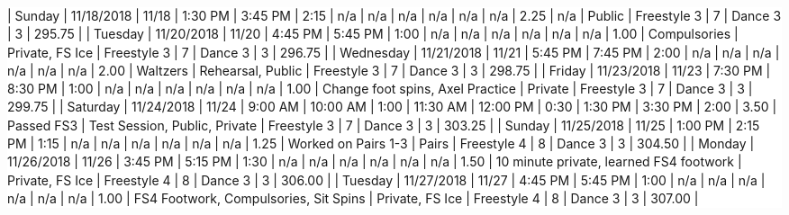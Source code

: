 | Sunday    | 11/18/2018 | 11/18      | 1:30 PM    | 3:45 PM  | 2:15       | n/a        | n/a      | n/a        | n/a        | n/a      | n/a        | 2\.25              | n/a                                                                                                                                                                                                                                                                                                                                                                                                       | Public                                             | Freestyle 3 | 7             | Dance 3     | 3                   | 295\.75      |
| Tuesday   | 11/20/2018 | 11/20      | 4:45 PM    | 5:45 PM  | 1:00       | n/a        | n/a      | n/a        | n/a        | n/a      | n/a        | 1\.00              | Compulsories                                                                                                                                                                                                                                                                                                                                                                                              | Private, FS Ice                                    | Freestyle 3 | 7             | Dance 3     | 3                   | 296\.75      |
| Wednesday | 11/21/2018 | 11/21      | 5:45 PM    | 7:45 PM  | 2:00       | n/a        | n/a      | n/a        | n/a        | n/a      | n/a        | 2\.00              | Waltzers                                                                                                                                                                                                                                                                                                                                                                                                  | Rehearsal, Public                                  | Freestyle 3 | 7             | Dance 3     | 3                   | 298\.75      |
| Friday    | 11/23/2018 | 11/23      | 7:30 PM    | 8:30 PM  | 1:00       | n/a        | n/a      | n/a        | n/a        | n/a      | n/a        | 1\.00              | Change foot spins, Axel Practice                                                                                                                                                                                                                                                                                                                                                                          | Private                                            | Freestyle 3 | 7             | Dance 3     | 3                   | 299\.75      |
| Saturday  | 11/24/2018 | 11/24      | 9:00 AM    | 10:00 AM | 1:00       | 11:30 AM   | 12:00 PM | 0:30       | 1:30 PM    | 3:30 PM  | 2:00       | 3\.50              | Passed FS3                                                                                                                                                                                                                                                                                                                                                                                                | Test Session, Public, Private                      | Freestyle 3 | 7             | Dance 3     | 3                   | 303\.25      |
| Sunday    | 11/25/2018 | 11/25      | 1:00 PM    | 2:15 PM  | 1:15       | n/a        | n/a      | n/a        | n/a        | n/a      | n/a        | 1\.25              | Worked on Pairs 1\-3                                                                                                                                                                                                                                                                                                                                                                                      | Pairs                                              | Freestyle 4 | 8             | Dance 3     | 3                   | 304\.50      |
| Monday    | 11/26/2018 | 11/26      | 3:45 PM    | 5:15 PM  | 1:30       | n/a        | n/a      | n/a        | n/a        | n/a      | n/a        | 1\.50              | 10 minute private, learned FS4 footwork                                                                                                                                                                                                                                                                                                                                                                   | Private, FS Ice                                    | Freestyle 4 | 8             | Dance 3     | 3                   | 306\.00      |
| Tuesday   | 11/27/2018 | 11/27      | 4:45 PM    | 5:45 PM  | 1:00       | n/a        | n/a      | n/a        | n/a        | n/a      | n/a        | 1\.00              | FS4 Footwork, Compulsories, Sit Spins                                                                                                                                                                                                                                                                                                                                                                     | Private, FS Ice                                    | Freestyle 4 | 8             | Dance 3     | 3                   | 307\.00      |